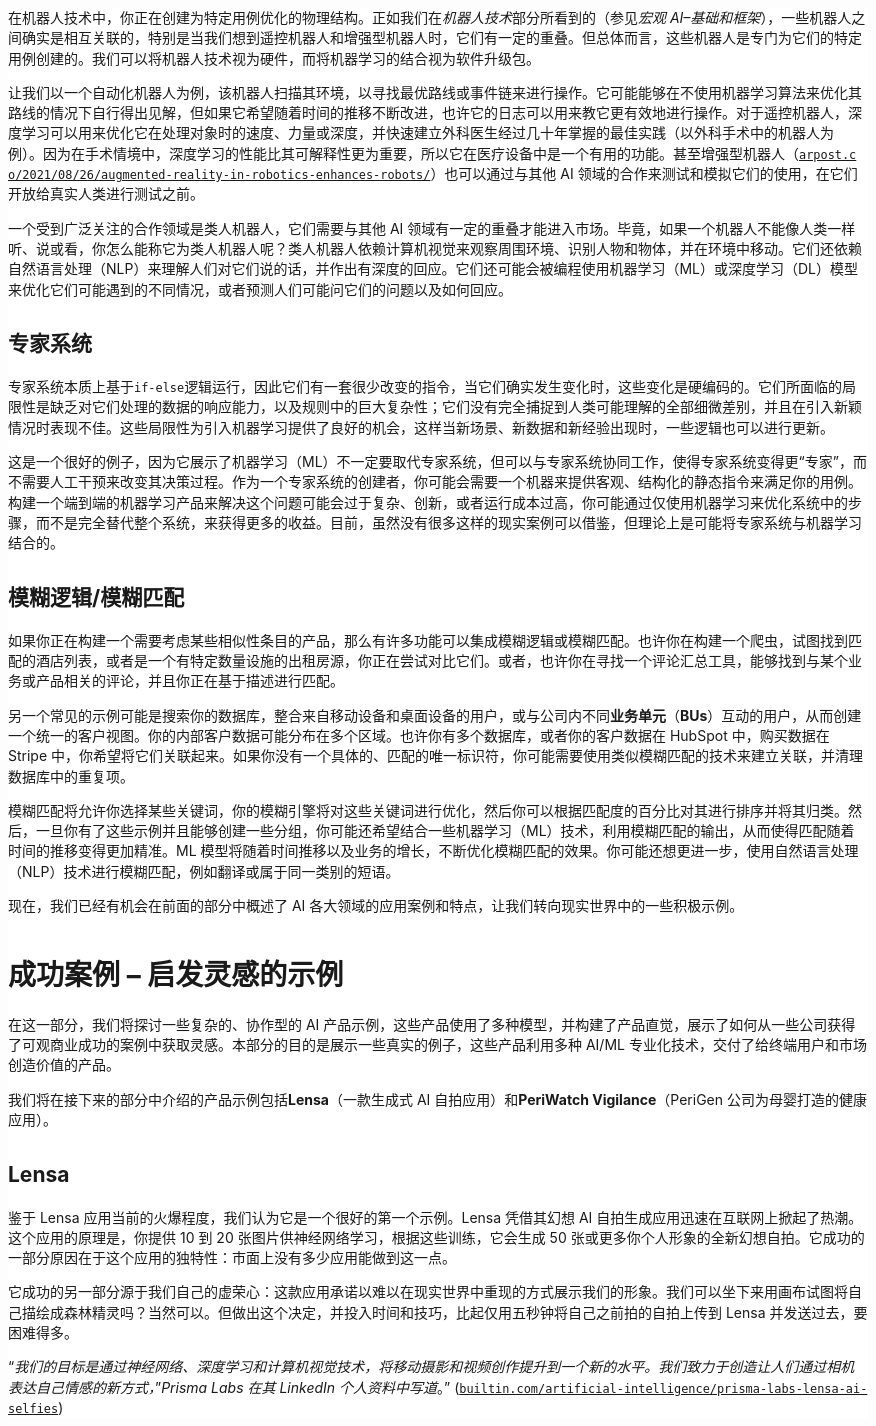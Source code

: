 在机器人技术中，你正在创建为特定用例优化的物理结构。正如我们在*机器人技术*部分所看到的（参见*宏观 AI–基础和框架*），一些机器人之间确实是相互关联的，特别是当我们想到遥控机器人和增强型机器人时，它们有一定的重叠。但总体而言，这些机器人是专门为它们的特定用例创建的。我们可以将机器人技术视为硬件，而将机器学习的结合视为软件升级包。

让我们以一个自动化机器人为例，该机器人扫描其环境，以寻找最优路线或事件链来进行操作。它可能能够在不使用机器学习算法来优化其路线的情况下自行得出见解，但如果它希望随着时间的推移不断改进，也许它的日志可以用来教它更有效地进行操作。对于遥控机器人，深度学习可以用来优化它在处理对象时的速度、力量或深度，并快速建立外科医生经过几十年掌握的最佳实践（以外科手术中的机器人为例）。因为在手术情境中，深度学习的性能比其可解释性更为重要，所以它在医疗设备中是一个有用的功能。甚至增强型机器人（[`arpost.co/2021/08/26/augmented-reality-in-robotics-enhances-robots/`](https://arpost.co/2021/08/26/augmented-reality-in-robotics-enhances-robots/)）也可以通过与其他 AI 领域的合作来测试和模拟它们的使用，在它们开放给真实人类进行测试之前。

一个受到广泛关注的合作领域是类人机器人，它们需要与其他 AI 领域有一定的重叠才能进入市场。毕竟，如果一个机器人不能像人类一样听、说或看，你怎么能称它为类人机器人呢？类人机器人依赖计算机视觉来观察周围环境、识别人物和物体，并在环境中移动。它们还依赖自然语言处理（NLP）来理解人们对它们说的话，并作出有深度的回应。它们还可能会被编程使用机器学习（ML）或深度学习（DL）模型来优化它们可能遇到的不同情况，或者预测人们可能问它们的问题以及如何回应。

## 专家系统

专家系统本质上基于`if-else`逻辑运行，因此它们有一套很少改变的指令，当它们确实发生变化时，这些变化是硬编码的。它们所面临的局限性是缺乏对它们处理的数据的响应能力，以及规则中的巨大复杂性；它们没有完全捕捉到人类可能理解的全部细微差别，并且在引入新颖情况时表现不佳。这些局限性为引入机器学习提供了良好的机会，这样当新场景、新数据和新经验出现时，一些逻辑也可以进行更新。

这是一个很好的例子，因为它展示了机器学习（ML）不一定要取代专家系统，但可以与专家系统协同工作，使得专家系统变得更“专家”，而不需要人工干预来改变其决策过程。作为一个专家系统的创建者，你可能会需要一个机器来提供客观、结构化的静态指令来满足你的用例。构建一个端到端的机器学习产品来解决这个问题可能会过于复杂、创新，或者运行成本过高，你可能通过仅使用机器学习来优化系统中的步骤，而不是完全替代整个系统，来获得更多的收益。目前，虽然没有很多这样的现实案例可以借鉴，但理论上是可能将专家系统与机器学习结合的。

## 模糊逻辑/模糊匹配

如果你正在构建一个需要考虑某些相似性条目的产品，那么有许多功能可以集成模糊逻辑或模糊匹配。也许你在构建一个爬虫，试图找到匹配的酒店列表，或者是一个有特定数量设施的出租房源，你正在尝试对比它们。或者，也许你在寻找一个评论汇总工具，能够找到与某个业务或产品相关的评论，并且你正在基于描述进行匹配。

另一个常见的示例可能是搜索你的数据库，整合来自移动设备和桌面设备的用户，或与公司内不同**业务单元**（**BUs**）互动的用户，从而创建一个统一的客户视图。你的内部客户数据可能分布在多个区域。也许你有多个数据库，或者你的客户数据在 HubSpot 中，购买数据在 Stripe 中，你希望将它们关联起来。如果你没有一个具体的、匹配的唯一标识符，你可能需要使用类似模糊匹配的技术来建立关联，并清理数据库中的重复项。

模糊匹配将允许你选择某些关键词，你的模糊引擎将对这些关键词进行优化，然后你可以根据匹配度的百分比对其进行排序并将其归类。然后，一旦你有了这些示例并且能够创建一些分组，你可能还希望结合一些机器学习（ML）技术，利用模糊匹配的输出，从而使得匹配随着时间的推移变得更加精准。ML 模型将随着时间推移以及业务的增长，不断优化模糊匹配的效果。你可能还想更进一步，使用自然语言处理（NLP）技术进行模糊匹配，例如翻译或属于同一类别的短语。

现在，我们已经有机会在前面的部分中概述了 AI 各大领域的应用案例和特点，让我们转向现实世界中的一些积极示例。

# 成功案例 – 启发灵感的示例

在这一部分，我们将探讨一些复杂的、协作型的 AI 产品示例，这些产品使用了多种模型，并构建了产品直觉，展示了如何从一些公司获得了可观商业成功的案例中获取灵感。本部分的目的是展示一些真实的例子，这些产品利用多种 AI/ML 专业化技术，交付了给终端用户和市场创造价值的产品。

我们将在接下来的部分中介绍的产品示例包括**Lensa**（一款生成式 AI 自拍应用）和**PeriWatch Vigilance**（PeriGen 公司为母婴打造的健康应用）。

## Lensa

鉴于 Lensa 应用当前的火爆程度，我们认为它是一个很好的第一个示例。Lensa 凭借其幻想 AI 自拍生成应用迅速在互联网上掀起了热潮。这个应用的原理是，你提供 10 到 20 张图片供神经网络学习，根据这些训练，它会生成 50 张或更多你个人形象的全新幻想自拍。它成功的一部分原因在于这个应用的独特性：市面上没有多少应用能做到这一点。

它成功的另一部分源于我们自己的虚荣心：这款应用承诺以难以在现实世界中重现的方式展示我们的形象。我们可以坐下来用画布试图将自己描绘成森林精灵吗？当然可以。但做出这个决定，并投入时间和技巧，比起仅用五秒钟将自己之前拍的自拍上传到 Lensa 并发送过去，要困难得多。

“*我们的目标是通过神经网络、深度学习和计算机视觉技术，将移动摄影和视频创作提升到一个新的水平。我们致力于创造让人们通过相机表达自己情感的新方式，*”*Prisma Labs 在其 LinkedIn 个人资料中写道*。” ([`builtin.com/artificial-intelligence/prisma-labs-lensa-ai-selfies`](https://builtin.com/artificial-intelligence/prisma-labs-lensa-ai-selfies))
